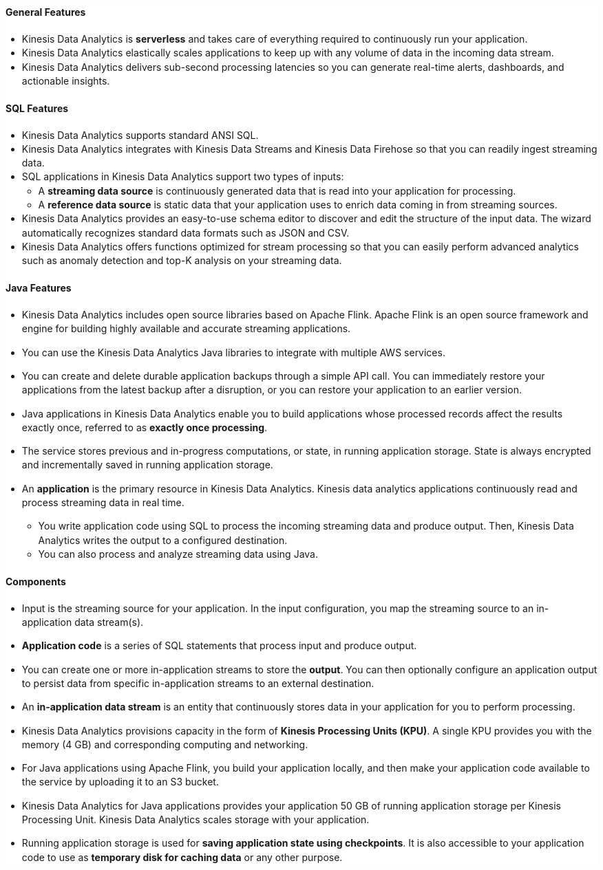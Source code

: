 #### **General Features**

- Kinesis Data Analytics is **serverless** and takes care of everything required to continuously run your application.
- Kinesis Data Analytics elastically scales applications to keep up with any volume of data in the incoming data stream.
- Kinesis Data Analytics delivers sub-second processing latencies so you can  generate real-time alerts, dashboards, and actionable insights.

#### **SQL Features**

- Kinesis Data Analytics supports standard ANSI SQL.
- Kinesis Data Analytics integrates with Kinesis Data Streams and Kinesis Data  Firehose so that you can readily ingest streaming data.
- SQL applications in Kinesis Data Analytics support two types of inputs:
  - A **streaming data source** is continuously generated data that is read into your application for processing.
  - A **reference data source** is static data that your application uses to enrich data coming in from streaming sources. 
- Kinesis Data Analytics provides an easy-to-use schema editor to discover and  edit the structure of the input data. The wizard automatically  recognizes standard data formats such as JSON and CSV.
- Kinesis Data Analytics offers functions optimized for stream processing so that you can easily perform advanced analytics such as anomaly detection and top-K analysis on your streaming data.

#### **Java Features**

- Kinesis Data Analytics includes open source libraries based on Apache Flink.  Apache Flink is an open source framework and engine for building highly  available and accurate streaming applications.
- You can use the Kinesis Data Analytics Java libraries to integrate with multiple AWS services.
- You can create and delete durable application backups through a simple API  call. You can immediately restore your applications from the latest  backup after a disruption, or you can restore your application to an  earlier version.
- Java applications in Kinesis Data Analytics enable you to build applications whose processed records affect the results exactly once, referred to as **exactly once processing**.
- The service stores previous and in-progress computations, or state, in  running application storage. State is always encrypted and incrementally saved in running application storage.

- An **application** is the primary resource in Kinesis Data Analytics. Kinesis data  analytics applications continuously read and process streaming data in  real time. 
  - You write application code using SQL to process the incoming streaming data and produce output. Then, Kinesis Data Analytics writes the output to a configured destination.
  - You can also process and analyze streaming data using Java.

#### **Components**

- Input is the streaming source for your application. In the input  configuration, you map the streaming source to an in-application data  stream(s).
- **Application code** is a series of SQL statements that process input and produce output. 
- You can create one or more in-application streams to store the **output**. You can then optionally configure an application output to persist data from specific in-application streams to an external destination. 

- An **in-application data stream** is an entity that continuously stores data in your application for you to perform processing.
- Kinesis Data Analytics provisions capacity in the form of **Kinesis Processing Units (KPU)**. A single KPU provides you with the memory (4 GB) and corresponding computing and networking.
- For Java applications using Apache Flink, you build your application  locally, and then make your application code available to the service by uploading it to an S3 bucket. 
- Kinesis Data Analytics for Java applications provides your application 50 GB of running application storage per Kinesis Processing Unit. Kinesis Data  Analytics scales storage with your application.
- Running application storage is used for **saving application state using checkpoints**. It is also accessible to your application code to use as **temporary disk for caching data** or any other purpose.
